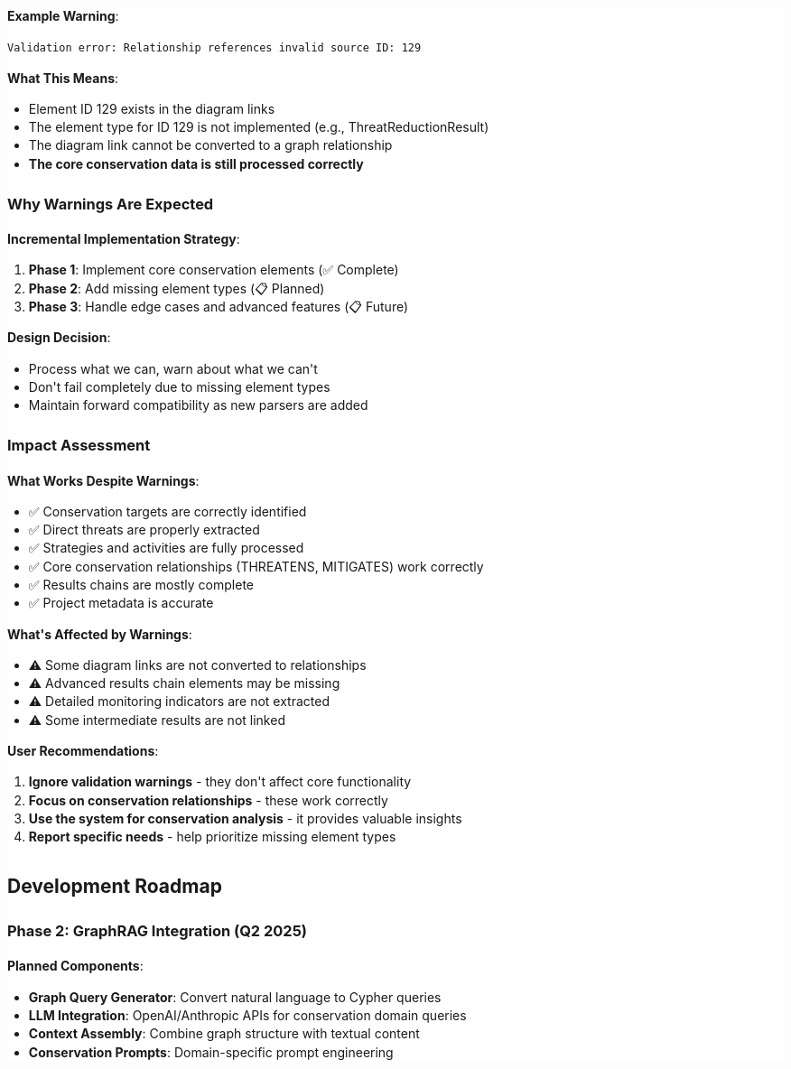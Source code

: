**Example Warning**:
```
Validation error: Relationship references invalid source ID: 129
```

**What This Means**:
- Element ID 129 exists in the diagram links
- The element type for ID 129 is not implemented (e.g., ThreatReductionResult)
- The diagram link cannot be converted to a graph relationship
- **The core conservation data is still processed correctly**

### Why Warnings Are Expected

**Incremental Implementation Strategy**:
1. **Phase 1**: Implement core conservation elements (✅ Complete)
2. **Phase 2**: Add missing element types (📋 Planned)
3. **Phase 3**: Handle edge cases and advanced features (📋 Future)

**Design Decision**:
- Process what we can, warn about what we can't
- Don't fail completely due to missing element types
- Maintain forward compatibility as new parsers are added

### Impact Assessment

**What Works Despite Warnings**:
- ✅ Conservation targets are correctly identified
- ✅ Direct threats are properly extracted
- ✅ Strategies and activities are fully processed
- ✅ Core conservation relationships (THREATENS, MITIGATES) work correctly
- ✅ Results chains are mostly complete
- ✅ Project metadata is accurate

**What's Affected by Warnings**:
- ⚠️ Some diagram links are not converted to relationships
- ⚠️ Advanced results chain elements may be missing
- ⚠️ Detailed monitoring indicators are not extracted
- ⚠️ Some intermediate results are not linked

**User Recommendations**:
1. **Ignore validation warnings** - they don't affect core functionality
2. **Focus on conservation relationships** - these work correctly
3. **Use the system for conservation analysis** - it provides valuable insights
4. **Report specific needs** - help prioritize missing element types

## Development Roadmap

### Phase 2: GraphRAG Integration (Q2 2025)

**Planned Components**:
- **Graph Query Generator**: Convert natural language to Cypher queries
- **LLM Integration**: OpenAI/Anthropic APIs for conservation domain queries
- **Context Assembly**: Combine graph structure with textual content
- **Conservation Prompts**: Domain-specific prompt engineering
